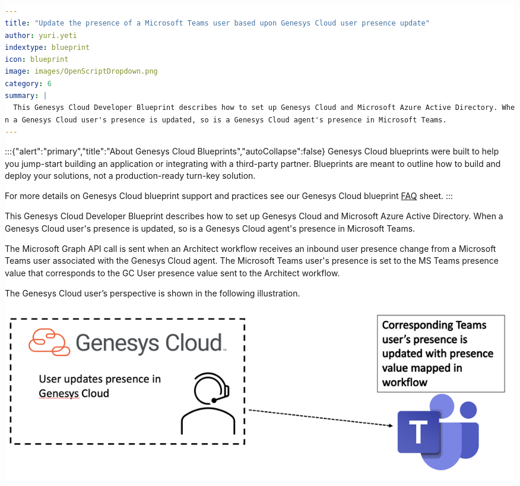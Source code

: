 ```yaml
---
title: "Update the presence of a Microsoft Teams user based upon Genesys Cloud user presence update"
author: yuri.yeti
indextype: blueprint
icon: blueprint
image: images/OpenScriptDropdown.png
category: 6
summary: |
  This Genesys Cloud Developer Blueprint describes how to set up Genesys Cloud and Microsoft Azure Active Directory. When a Genesys Cloud user's presence is updated, so is a Genesys Cloud agent's presence in Microsoft Teams.
---
```


:::{"alert":"primary","title":"About Genesys Cloud Blueprints","autoCollapse":false} 
Genesys Cloud blueprints were built to help you jump-start building an application or integrating with a third-party partner. 
Blueprints are meant to outline how to build and deploy your solutions, not a production-ready turn-key solution.
 
For more details on Genesys Cloud blueprint support and practices 
see our Genesys Cloud blueprint [FAQ](https://developer.genesys.cloud/blueprints/faq "Opens the Blueprint FAQ") sheet.
:::

This Genesys Cloud Developer Blueprint describes how to set up Genesys Cloud and Microsoft Azure Active Directory. When a Genesys Cloud user's presence is updated, so is a Genesys Cloud agent's presence in Microsoft Teams.

The Microsoft Graph API call is sent when an Architect workflow receives an inbound user presence change from a Microsoft Teams user associated with the Genesys Cloud agent. The Microsoft Teams user's presence is set to the MS Teams presence value that corresponds to the GC User presence value sent to the Architect workflow.

The Genesys Cloud user’s perspective is shown in the following illustration.

![Update the presence of a Microsoft Teams from the Genesys Cloud user’s point of view](images/msteams-presence-workflow.png "Update the presence of a Microsoft Teams from the Genesys Cloud user’s point of view")
